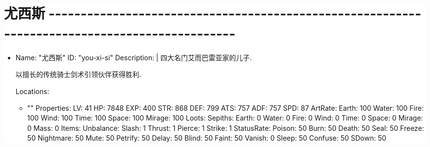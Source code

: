 #  尤西斯  ----------------------------------------------------------------------------------------------
- Name: "尤西斯"
  ID: "you-xi-si"
  Description: |
    四大名门艾而巴雷亚家的儿子.  

    以擅长的传统骑士剑术引领伙伴获得胜利.  

  Locations: 
    - ""
  Properties:
    LV: 41
    HP: 7848
    EXP: 400
    STR: 868
    DEF: 799
    ATS: 757
    ADF: 757
    SPD: 87
  ArtRate:
    Earth: 100
    Water: 100
    Fire: 100
    Wind: 100
    Time: 100
    Space: 100
    Mirage: 100
  Loots:
    Sepiths:
      Earth: 0
      Water: 0
      Fire: 0
      Wind: 0
      Time: 0
      Space: 0
      Mirage: 0
      Mass: 0
    Items:
  Unbalance:
    Slash: 1
    Thrust: 1
    Pierce: 1
    Strike: 1
  StatusRate:
    Poison: 50
    Burn: 50
    Death: 50
    Seal: 50
    Freeze: 50
    Nightmare: 50
    Mute: 50
    Petrify: 50
    Delay: 50
    Blind: 50
    Faint: 50
    Vanish: 0
    Sleep: 50
    Confuse: 50
    SDown: 50
